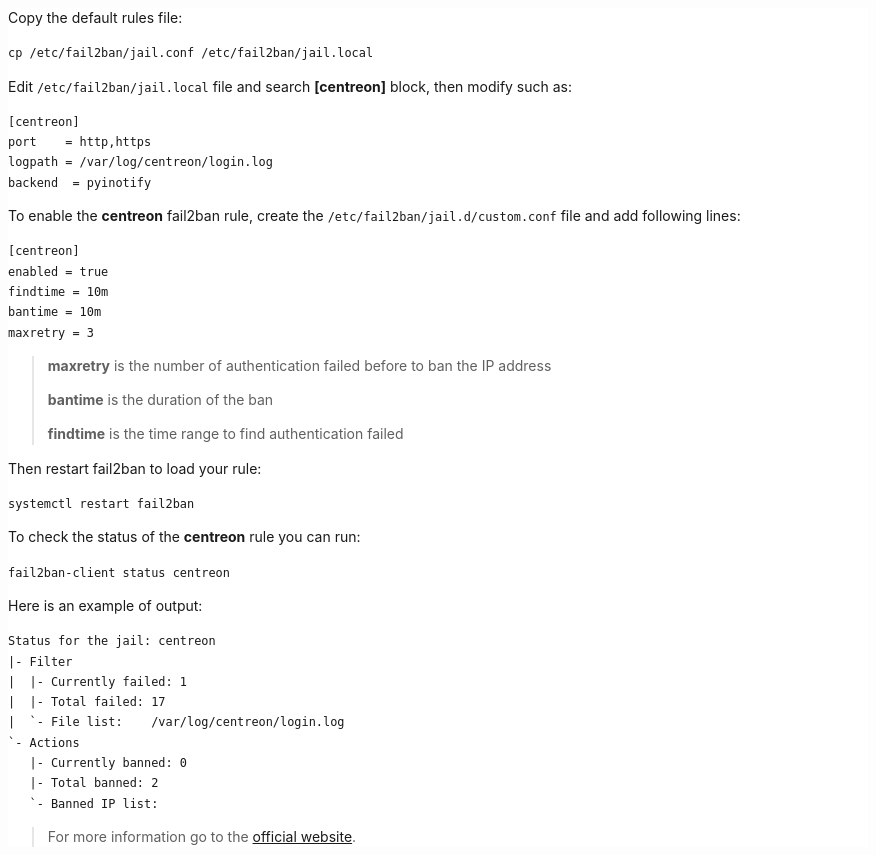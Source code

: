 Copy the default rules file:

```shell
cp /etc/fail2ban/jail.conf /etc/fail2ban/jail.local
```

Edit `/etc/fail2ban/jail.local` file and search **[centreon]** block, then modify such as:

```shell
[centreon]
port    = http,https
logpath = /var/log/centreon/login.log
backend  = pyinotify
```

To enable the **centreon** fail2ban rule, create the `/etc/fail2ban/jail.d/custom.conf` file and add following lines:

```shell
[centreon]
enabled = true
findtime = 10m
bantime = 10m
maxretry = 3
```

> **maxretry** is the number of authentication failed before to ban the IP address
>
> **bantime** is the duration of the ban
>
> **findtime** is the time range to find authentication failed

Then restart fail2ban to load your rule:

```shell
systemctl restart fail2ban
```

To check the status of the **centreon** rule you can run:

```shell
fail2ban-client status centreon
```

Here is an example of output:

```shell
Status for the jail: centreon
|- Filter
|  |- Currently failed:	1
|  |- Total failed:	17
|  `- File list:	/var/log/centreon/login.log
`- Actions
   |- Currently banned:	0
   |- Total banned:	2
   `- Banned IP list:
```

> For more information go to the [official website](http://www.fail2ban.org).
